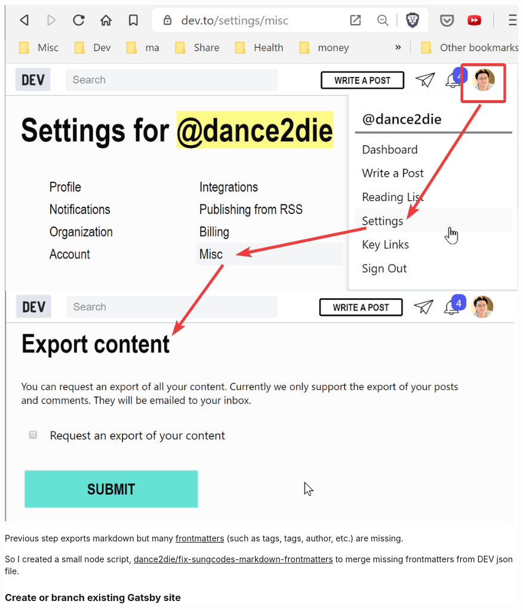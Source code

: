 ![dev export](./images/export-from-dev.png)

Previous step exports markdown but many [frontmatters][frontmatters] (such as tags, tags, author, etc.) are missing.

So I created a small node script, [dance2die/fix-sungcodes-markdown-frontmatters][dance2die/fix-sungcodes-markdown-frontmatters] to merge missing frontmatters from DEV json file.

### Create or branch existing Gatsby site


[gatsby]: https://www.gatsbyjs.org/
[sung.codes issues]: https://github.com/dance2die/sung.codes/issues
[netlifycms]: https://www.netlifycms.org/
[netlify]: https://www.netlify.com/
[export wordpress]: https://wpcrib.com/export-import-wordpress-website/
[jekyll exporter]: https://wordpress.org/plugins/jekyll-exporter/
[lonekorean/wordpress-export-to-markdown]: https://github.com/lonekorean/wordpress-export-to-markdown
[--contentimages]: https://github.com/lonekorean/wordpress-export-to-markdown#--addcontentimages
[dev]: https://dev.to/
[settings/misc]: https://dev.to/settings/misc
[frontmatters]: https://www.gatsbyjs.org/docs/adding-markdown-pages/#frontmatter-for-metadata-in-markdown-files
[dance2die/fix-sungcodes-markdown-frontmatters]: https://github.com/dance2die/fix-sungcodes-markdown-frontmatters
[gatsby tutorial]: https://www.gatsbyjs.org/tutorial/
[dance2die/sung.codes]: https://github.com/dance2die/sung.codes
[building a video blog with gatsby and markdown (mdx)]: https://scotch.io/tutorials/building-a-video-blog-with-gatsby-and-markdown-mdx#toc-creation-of-video-component
[build an advanced blog using gatsby and react]: https://reactgo.com/gatsby-advanced-blog-tutorial/#seo-in-gatsby
[kentcdodds/kentcdodds.com]: https://github.com/kentcdodds/kentcdodds.com
[kcd]: https://kentcdodds.com/
[kcd/seo]: https://github.com/kentcdodds/kentcdodds.com/tree/master/src/components/seo
[kcd/config]: https://github.com/kentcdodds/kentcdodds.com/tree/master/config
[firat özcan]: https://twitter.com/firatoezcan
[cloudflare]: https://www.cloudflare.com/
[configuring url forwarding or redirects with cloudflare page rules]: https://support.cloudflare.com/hc/en-us/articles/200172286-Configuring-URL-forwarding-or-redirects-with-Cloudflare-Page-Rules
[fragments are global in gatsby · gatsbyjs/gatsby · github issue #11638]: https://www.reddit.com/r/reactjs/comments/dsyw5z/fragments_are_global_in_gatsby_gatsbyjsgatsby/
[gatsby-plugin-theme-ui]: https://theme-ui.com/gatsby-plugin
[theme-ui]: https://theme-ui.com/
[gatsby-remark-embed-gist]: https://www.gatsbyjs.org/packages/gatsby-remark-embed-gist/
[hacked]: https://github.com/dance2die/sung.codes/blob/master/src/templates/post.js#L55
[ray hennessy]: https://unsplash.com/@rayhennessy?utm_source=unsplash&utm_medium=referral&utm_content=creditCopyText
[unsplash]: https://unsplash.com/s/photos/migration?utm_source=unsplash&utm_medium=referral&utm_content=creditCopyText
